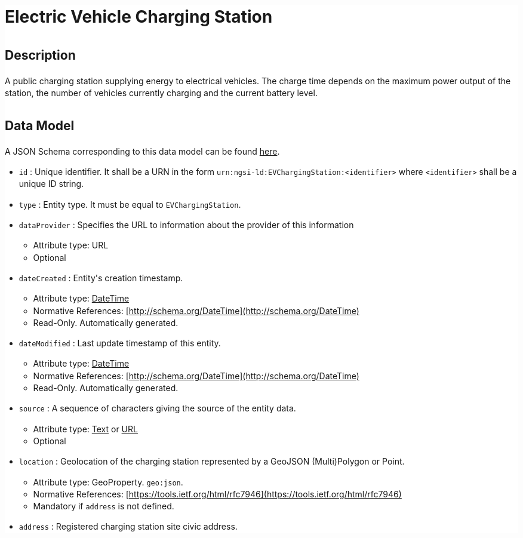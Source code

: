 # Electric Vehicle Charging Station

## Description

A public charging station supplying energy to electrical vehicles. The charge
time depends on the maximum power output of the station, the number of vehicles
currently charging and the current battery level.

## Data Model

A JSON Schema corresponding to this data model can be found
[here](https://fiware.github.io/dataModels/specs/Transportation/EVChargingStation/schema.json).

-   `id` : Unique identifier. It shall be a URN in the form
    `urn:ngsi-ld:EVChargingStation:<identifier>` where `<identifier>` shall be a
    unique ID string.

-   `type` : Entity type. It must be equal to `EVChargingStation`.

-   `dataProvider` : Specifies the URL to information about the provider of this
    information

    -   Attribute type: URL
    -   Optional

-   `dateCreated` : Entity's creation timestamp.

    -   Attribute type: [DateTime](https://schema.org/DateTime)
    -   Normative References:
        [http://schema.org/DateTime](http://schema.org/DateTime)
    -   Read-Only. Automatically generated.

-   `dateModified` : Last update timestamp of this entity.

    -   Attribute type: [DateTime](https://schema.org/DateTime)
    -   Normative References:
        [http://schema.org/DateTime](http://schema.org/DateTime)
    -   Read-Only. Automatically generated.

-   `source` : A sequence of characters giving the source of the entity data.

    -   Attribute type: [Text](https://schema.org/Text) or
        [URL](https://schema.org/URL)
    -   Optional

-   `location` : Geolocation of the charging station represented by a GeoJSON
    (Multi)Polygon or Point.

    -   Attribute type: GeoProperty. `geo:json`.
    -   Normative References:
        [https://tools.ietf.org/html/rfc7946](https://tools.ietf.org/html/rfc7946)
    -   Mandatory if `address` is not defined.

-   `address` : Registered charging station site civic address.
